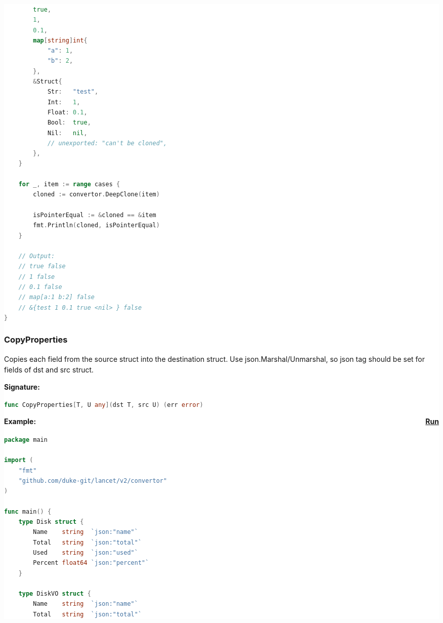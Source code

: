 ```go
        true,
        1,
        0.1,
        map[string]int{
            "a": 1,
            "b": 2,
        },
        &Struct{
            Str:   "test",
            Int:   1,
            Float: 0.1,
            Bool:  true,
            Nil:   nil,
            // unexported: "can't be cloned",
        },
    }

    for _, item := range cases {
        cloned := convertor.DeepClone(item)

        isPointerEqual := &cloned == &item
        fmt.Println(cloned, isPointerEqual)
    }

    // Output:
    // true false
    // 1 false
    // 0.1 false
    // map[a:1 b:2] false
    // &{test 1 0.1 true <nil> } false
}
```

### <span id="CopyProperties">CopyProperties</span>

<p>Copies each field from the source struct into the destination struct. Use json.Marshal/Unmarshal, so json tag should be set for fields of dst and src struct.</p>

<b>Signature:</b>

```go
func CopyProperties[T, U any](dst T, src U) (err error)
```

<b>Example:<span style="float:right;display:inline-block;">[Run](https://go.dev/play/p/oZujoB5Sgg5)</span></b>

```go
package main

import (
    "fmt"
    "github.com/duke-git/lancet/v2/convertor"
)

func main() {
    type Disk struct {
        Name    string  `json:"name"`
        Total   string  `json:"total"`
        Used    string  `json:"used"`
        Percent float64 `json:"percent"`
    }

    type DiskVO struct {
        Name    string  `json:"name"`
        Total   string  `json:"total"`
```